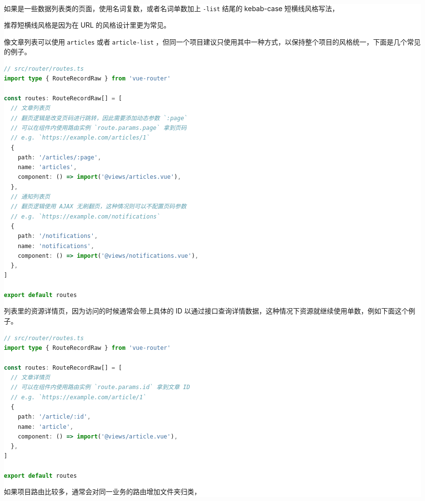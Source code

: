 如果是一些数据列表类的页面，使用名词复数，或者名词单数加上 `-list` 结尾的 kebab-case 短横线风格写法，

推荐短横线风格是因为在 URL 的风格设计里更为常见。

像文章列表可以使用 `articles` 或者 `article-list` ，但同一个项目建议只使用其中一种方式，以保持整个项目的风格统一，下面是几个常见的例子。

```ts
// src/router/routes.ts
import type { RouteRecordRaw } from 'vue-router'

const routes: RouteRecordRaw[] = [
  // 文章列表页
  // 翻页逻辑是改变页码进行跳转，因此需要添加动态参数 `:page`
  // 可以在组件内使用路由实例 `route.params.page` 拿到页码
  // e.g. `https://example.com/articles/1`
  {
    path: '/articles/:page',
    name: 'articles',
    component: () => import('@views/articles.vue'),
  },
  // 通知列表页
  // 翻页逻辑使用 AJAX 无刷翻页，这种情况则可以不配置页码参数
  // e.g. `https://example.com/notifications`
  {
    path: '/notifications',
    name: 'notifications',
    component: () => import('@views/notifications.vue'),
  },
]

export default routes
```

列表里的资源详情页，因为访问的时候通常会带上具体的 ID 以通过接口查询详情数据，这种情况下资源就继续使用单数，例如下面这个例子。

```ts
// src/router/routes.ts
import type { RouteRecordRaw } from 'vue-router'

const routes: RouteRecordRaw[] = [
  // 文章详情页
  // 可以在组件内使用路由实例 `route.params.id` 拿到文章 ID
  // e.g. `https://example.com/article/1`
  {
    path: '/article/:id',
    name: 'article',
    component: () => import('@views/article.vue'),
  },
]

export default routes
```

如果项目路由比较多，通常会对同一业务的路由增加文件夹归类，
